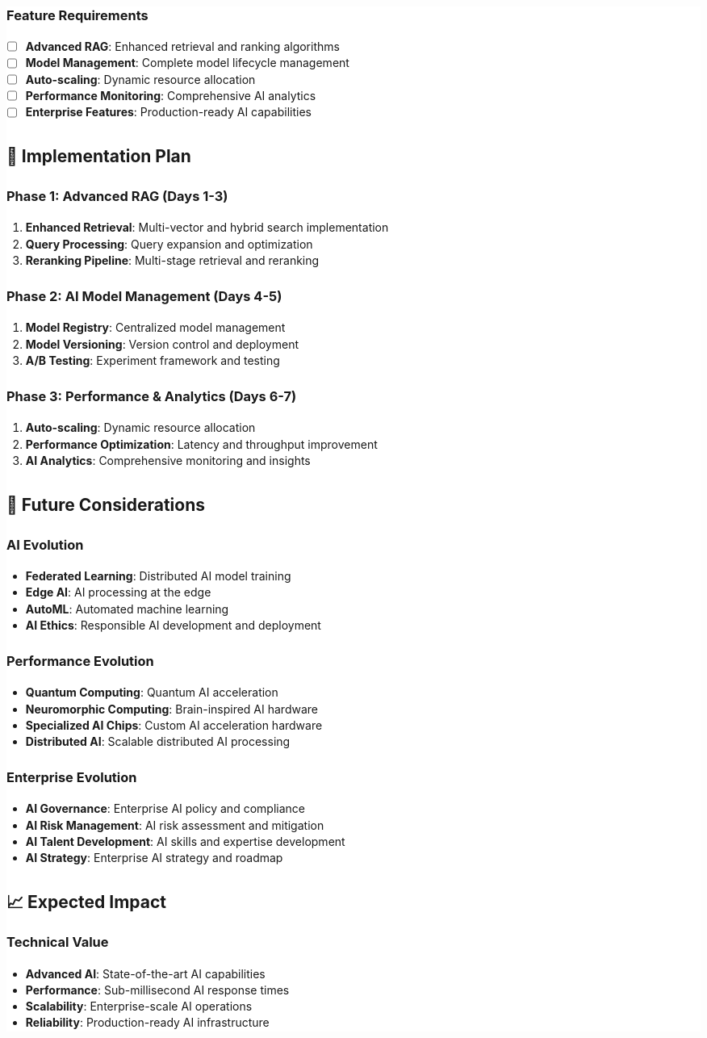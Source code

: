 ### **Feature Requirements**
- [ ] **Advanced RAG**: Enhanced retrieval and ranking algorithms
- [ ] **Model Management**: Complete model lifecycle management
- [ ] **Auto-scaling**: Dynamic resource allocation
- [ ] **Performance Monitoring**: Comprehensive AI analytics
- [ ] **Enterprise Features**: Production-ready AI capabilities

## 🚀 **Implementation Plan**

### **Phase 1: Advanced RAG (Days 1-3)**
1. **Enhanced Retrieval**: Multi-vector and hybrid search implementation
2. **Query Processing**: Query expansion and optimization
3. **Reranking Pipeline**: Multi-stage retrieval and reranking

### **Phase 2: AI Model Management (Days 4-5)**
1. **Model Registry**: Centralized model management
2. **Model Versioning**: Version control and deployment
3. **A/B Testing**: Experiment framework and testing

### **Phase 3: Performance & Analytics (Days 6-7)**
1. **Auto-scaling**: Dynamic resource allocation
2. **Performance Optimization**: Latency and throughput improvement
3. **AI Analytics**: Comprehensive monitoring and insights

## 🔮 **Future Considerations**

### **AI Evolution**
- **Federated Learning**: Distributed AI model training
- **Edge AI**: AI processing at the edge
- **AutoML**: Automated machine learning
- **AI Ethics**: Responsible AI development and deployment

### **Performance Evolution**
- **Quantum Computing**: Quantum AI acceleration
- **Neuromorphic Computing**: Brain-inspired AI hardware
- **Specialized AI Chips**: Custom AI acceleration hardware
- **Distributed AI**: Scalable distributed AI processing

### **Enterprise Evolution**
- **AI Governance**: Enterprise AI policy and compliance
- **AI Risk Management**: AI risk assessment and mitigation
- **AI Talent Development**: AI skills and expertise development
- **AI Strategy**: Enterprise AI strategy and roadmap

## 📈 **Expected Impact**

### **Technical Value**
- **Advanced AI**: State-of-the-art AI capabilities
- **Performance**: Sub-millisecond AI response times
- **Scalability**: Enterprise-scale AI operations
- **Reliability**: Production-ready AI infrastructure
